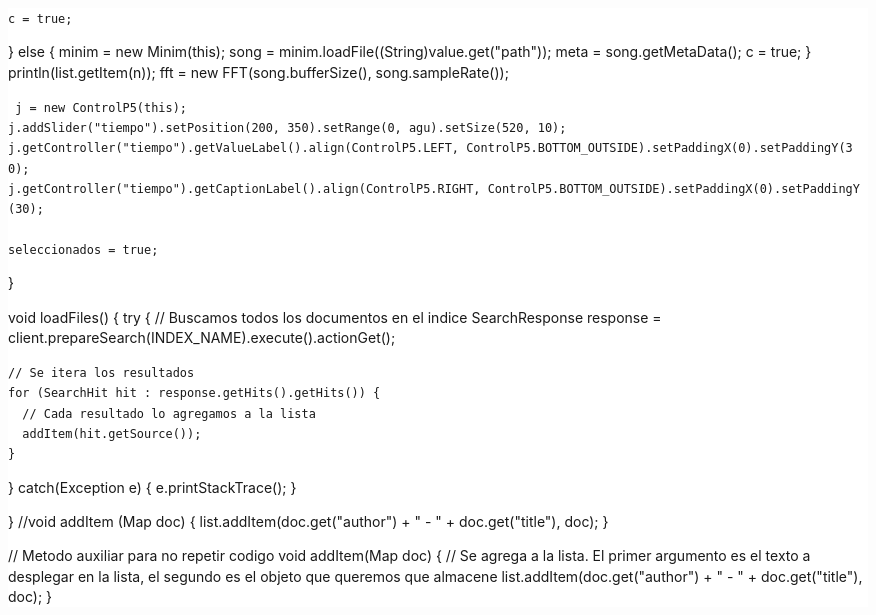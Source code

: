     c = true;
  } else { 
    minim = new Minim(this); 
    song = minim.loadFile((String)value.get("path")); 
    meta = song.getMetaData(); 
    c = true;
  }
  println(list.getItem(n));
   fft = new FFT(song.bufferSize(), song.sampleRate());
   
     j = new ControlP5(this);
    j.addSlider("tiempo").setPosition(200, 350).setRange(0, agu).setSize(520, 10);
    j.getController("tiempo").getValueLabel().align(ControlP5.LEFT, ControlP5.BOTTOM_OUTSIDE).setPaddingX(0).setPaddingY(30);
    j.getController("tiempo").getCaptionLabel().align(ControlP5.RIGHT, ControlP5.BOTTOM_OUTSIDE).setPaddingX(0).setPaddingY(30);

    seleccionados = true;
}

void loadFiles() {
  try {
    // Buscamos todos los documentos en el indice
    SearchResponse response = client.prepareSearch(INDEX_NAME).execute().actionGet();

    // Se itera los resultados
    for (SearchHit hit : response.getHits().getHits()) {
      // Cada resultado lo agregamos a la lista
      addItem(hit.getSource());
    }
  } 
  catch(Exception e) {
    e.printStackTrace();
  }
  
}
//void addItem (Map doc) { list.addItem(doc.get("author") + " - " + doc.get("title"), doc); }

// Metodo auxiliar para no repetir codigo
void addItem(Map doc) {
  // Se agrega a la lista. El primer argumento es el texto a desplegar en la lista, el segundo es el objeto que queremos que almacene
  list.addItem(doc.get("author") + " - " + doc.get("title"), doc);
}
